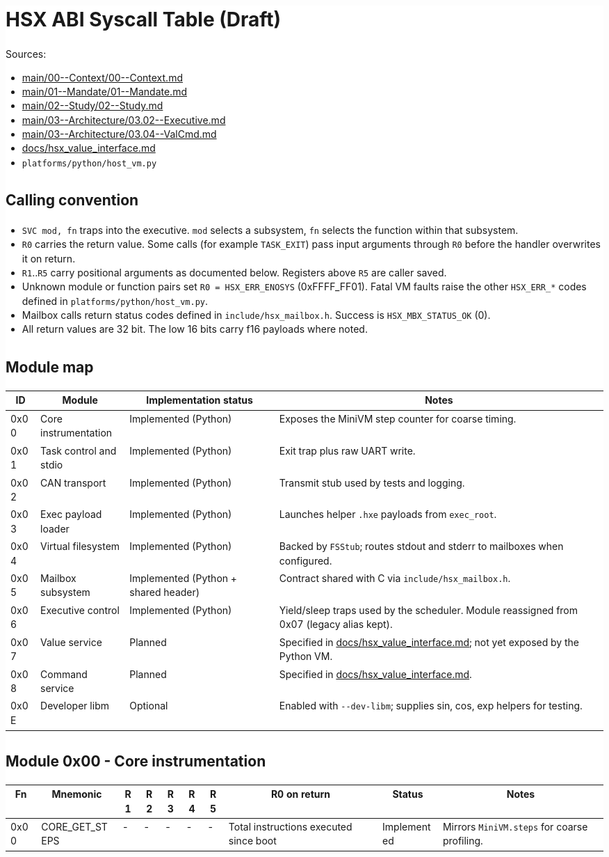 # HSX ABI Syscall Table (Draft)

Sources:
- [main/00--Context/00--Context.md](../main/00--Context/00--Context.md)
- [main/01--Mandate/01--Mandate.md](../main/01--Mandate/01--Mandate.md)
- [main/02--Study/02--Study.md](../main/02--Study/02--Study.md)
- [main/03--Architecture/03.02--Executive.md](../main/03--Architecture/03.02--Executive.md)
- [main/03--Architecture/03.04--ValCmd.md](../main/03--Architecture/03.04--ValCmd.md)
- [docs/hsx_value_interface.md](hsx_value_interface.md)
- `platforms/python/host_vm.py`

## Calling convention

- `SVC mod, fn` traps into the executive. `mod` selects a subsystem, `fn` selects the function within that subsystem.
- `R0` carries the return value. Some calls (for example `TASK_EXIT`) pass input arguments through `R0` before the handler overwrites it on return.
- `R1`..`R5` carry positional arguments as documented below. Registers above `R5` are caller saved.
- Unknown module or function pairs set `R0 = HSX_ERR_ENOSYS` (0xFFFF_FF01). Fatal VM faults raise the other `HSX_ERR_*` codes defined in `platforms/python/host_vm.py`.
- Mailbox calls return status codes defined in `include/hsx_mailbox.h`. Success is `HSX_MBX_STATUS_OK` (0).
- All return values are 32 bit. The low 16 bits carry f16 payloads where noted.

## Module map

| ID | Module | Implementation status | Notes |
|----|--------|-----------------------|-------|
| 0x00 | Core instrumentation | Implemented (Python) | Exposes the MiniVM step counter for coarse timing. |
| 0x01 | Task control and stdio | Implemented (Python) | Exit trap plus raw UART write. |
| 0x02 | CAN transport | Implemented (Python) | Transmit stub used by tests and logging. |
| 0x03 | Exec payload loader | Implemented (Python) | Launches helper `.hxe` payloads from `exec_root`. |
| 0x04 | Virtual filesystem | Implemented (Python) | Backed by `FSStub`; routes stdout and stderr to mailboxes when configured. |
| 0x05 | Mailbox subsystem | Implemented (Python + shared header) | Contract shared with C via `include/hsx_mailbox.h`. |
| 0x06 | Executive control | Implemented (Python) | Yield/sleep traps used by the scheduler. Module reassigned from 0x07 (legacy alias kept). |
| 0x07 | Value service | Planned | Specified in [docs/hsx_value_interface.md](hsx_value_interface.md); not yet exposed by the Python VM. |
| 0x08 | Command service | Planned | Specified in [docs/hsx_value_interface.md](hsx_value_interface.md). |
| 0x0E | Developer libm | Optional | Enabled with `--dev-libm`; supplies sin, cos, exp helpers for testing. |

## Module 0x00 - Core instrumentation

| Fn | Mnemonic | R1 | R2 | R3 | R4 | R5 | R0 on return | Status | Notes |
|----|----------|----|----|----|----|----|--------------|--------|-------|
| 0x00 | CORE_GET_STEPS | - | - | - | - | - | Total instructions executed since boot | Implemented | Mirrors `MiniVM.steps` for coarse profiling. |
